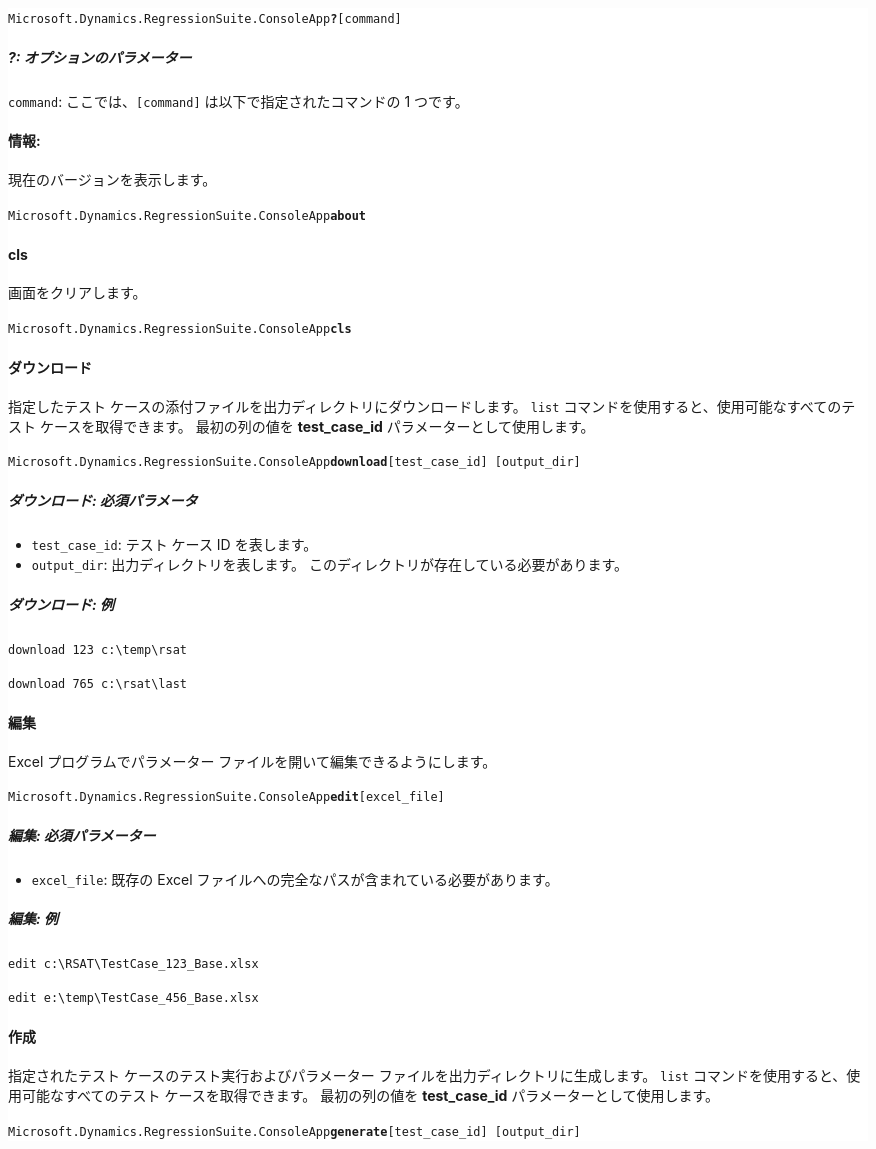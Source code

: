 ``Microsoft.Dynamics.RegressionSuite.ConsoleApp``**``?``**``[command]``

##### <a name="-optional-parameters"></a>?: オプションのパラメーター

`command`: ここでは、``[command]`` は以下で指定されたコマンドの 1 つです。

#### <a name="about"></a>情報:

現在のバージョンを表示します。

``Microsoft.Dynamics.RegressionSuite.ConsoleApp``**``about``**

#### <a name="cls"></a>cls

画面をクリアします。

``Microsoft.Dynamics.RegressionSuite.ConsoleApp``**``cls``**

#### <a name="download"></a>ダウンロード

指定したテスト ケースの添付ファイルを出力ディレクトリにダウンロードします。
``list`` コマンドを使用すると、使用可能なすべてのテスト ケースを取得できます。 最初の列の値を **test_case_id** パラメーターとして使用します。

``Microsoft.Dynamics.RegressionSuite.ConsoleApp``**``download``**``[test_case_id] [output_dir]``

##### <a name="download-required-parameters"></a>ダウンロード: 必須パラメータ

+ `test_case_id`: テスト ケース ID を表します。
+ `output_dir`: 出力ディレクトリを表します。 このディレクトリが存在している必要があります。

##### <a name="download-examples"></a>ダウンロード: 例

`download 123 c:\temp\rsat`

`download 765 c:\rsat\last`

#### <a name="edit"></a>編集

Excel プログラムでパラメーター ファイルを開いて編集できるようにします。

``Microsoft.Dynamics.RegressionSuite.ConsoleApp``**``edit``**``[excel_file]``

##### <a name="edit-required-parameters"></a>編集: 必須パラメーター

+ `excel_file`: 既存の Excel ファイルへの完全なパスが含まれている必要があります。

##### <a name="edit-examples"></a>編集: 例

`edit c:\RSAT\TestCase_123_Base.xlsx`

`edit e:\temp\TestCase_456_Base.xlsx`

#### <a name="generate"></a>作成

指定されたテスト ケースのテスト実行およびパラメーター ファイルを出力ディレクトリに生成します。 ``list`` コマンドを使用すると、使用可能なすべてのテスト ケースを取得できます。 最初の列の値を **test_case_id** パラメーターとして使用します。

``Microsoft.Dynamics.RegressionSuite.ConsoleApp``**``generate``**``[test_case_id] [output_dir]``
